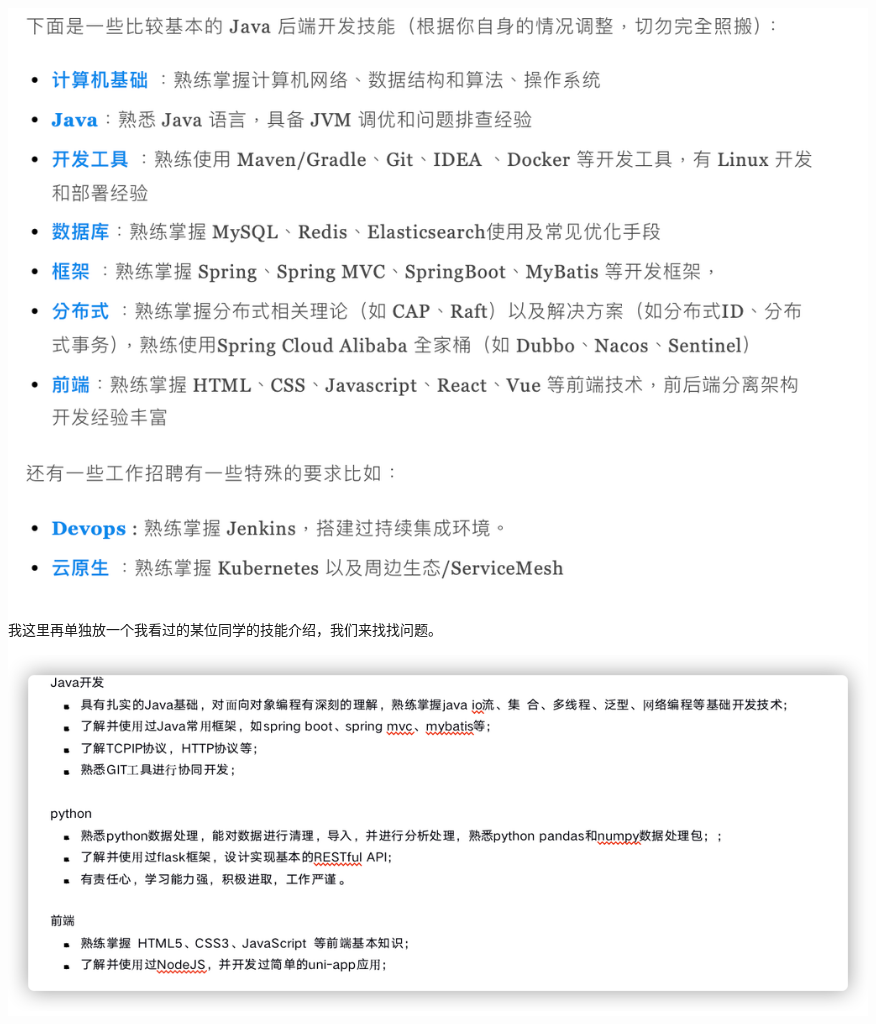 ![1721574195309-73106f95-4fd4-48e0-a77b-10e443696c52.png](./img/DDeZPPQYWsulR7hx/1721574195309-73106f95-4fd4-48e0-a77b-10e443696c52-828467.png)



我这里再单独放一个我看过的某位同学的技能介绍，我们来找找问题。



![up-a58d644340f8ce5cd32f9963f003abe4233.png](./img/DDeZPPQYWsulR7hx/1688390197630-75529935-1b0c-4f17-9147-543fe46b47ee-140804.png)
